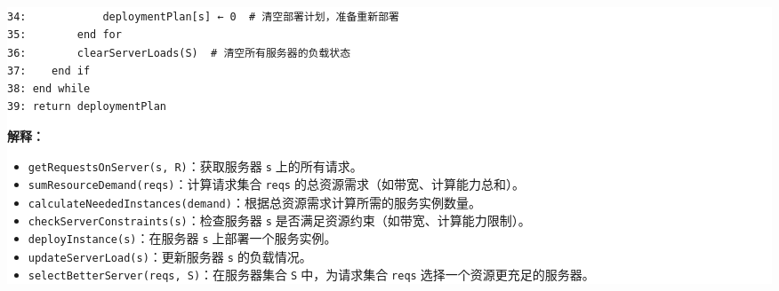 ```plaintext
34:            deploymentPlan[s] ← 0  # 清空部署计划，准备重新部署
35:        end for
36:        clearServerLoads(S)  # 清空所有服务器的负载状态
37:    end if
38: end while
39: return deploymentPlan
```

**解释：**

- `getRequestsOnServer(s, R)`：获取服务器 `s` 上的所有请求。
- `sumResourceDemand(reqs)`：计算请求集合 `reqs` 的总资源需求（如带宽、计算能力总和）。
- `calculateNeededInstances(demand)`：根据总资源需求计算所需的服务实例数量。
- `checkServerConstraints(s)`：检查服务器 `s` 是否满足资源约束（如带宽、计算能力限制）。
- `deployInstance(s)`：在服务器 `s` 上部署一个服务实例。
- `updateServerLoad(s)`：更新服务器 `s` 的负载情况。
- `selectBetterServer(reqs, S)`：在服务器集合 `S` 中，为请求集合 `reqs` 选择一个资源更充足的服务器。 